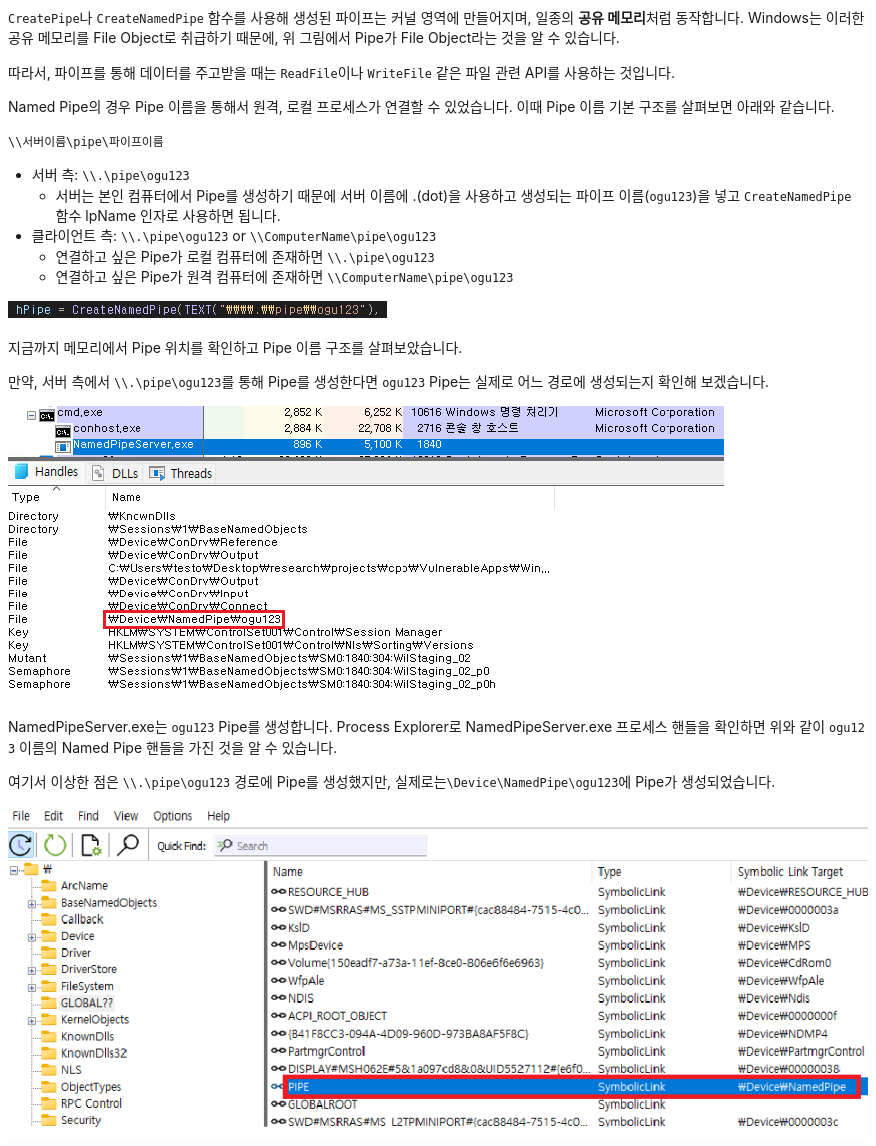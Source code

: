 `CreatePipe`나 `CreateNamedPipe` 함수를 사용해 생성된 파이프는 커널 영역에 만들어지며, 일종의 **공유 메모리**처럼 동작합니다. Windows는 이러한 공유 메모리를 File Object로 취급하기 때문에, 위 그림에서 Pipe가 File Object라는 것을 알 수 있습니다.  

따라서, 파이프를 통해 데이터를 주고받을 때는 `ReadFile`이나 `WriteFile` 같은 파일 관련 API를 사용하는 것입니다.

Named Pipe의 경우 Pipe 이름을 통해서 원격, 로컬 프로세스가 연결할 수 있었습니다. 이때 Pipe 이름 기본 구조를 살펴보면 아래와 같습니다.

```cpp
\\서버이름\pipe\파이프이름
```

- 서버 측: `\\.\pipe\ogu123`
    - 서버는 본인 컴퓨터에서 Pipe를 생성하기 때문에 서버 이름에 .(dot)을 사용하고 생성되는 파이프 이름(`ogu123`)을 넣고 `CreateNamedPipe` 함수 lpName 인자로 사용하면 됩니다.
- 클라이언트 측: `\\.\pipe\ogu123` or `\\ComputerName\pipe\ogu123`
    - 연결하고 싶은 Pipe가 로컬 컴퓨터에 존재하면 `\\.\pipe\ogu123`
    - 연결하고 싶은 Pipe가 원격 컴퓨터에 존재하면 `\\ComputerName\pipe\ogu123`

![](KR/9.png)

지금까지 메모리에서 Pipe 위치를 확인하고 Pipe 이름 구조를 살펴보았습니다. 

만약, 서버 측에서 `\\.\pipe\ogu123`를 통해 Pipe를 생성한다면 `ogu123` Pipe는 실제로 어느 경로에 생성되는지 확인해 보겠습니다.

![](KR/10.png)

NamedPipeServer.exe는 `ogu123` Pipe를 생성합니다. Process Explorer로 NamedPipeServer.exe 프로세스 핸들을 확인하면 위와 같이 `ogu123` 이름의 Named Pipe 핸들을 가진 것을 알 수 있습니다.

여기서 이상한 점은 `\\.\pipe\ogu123` 경로에 Pipe를 생성했지만, 실제로는`\Device\NamedPipe\ogu123`에 Pipe가 생성되었습니다.

![](KR/11.png)
